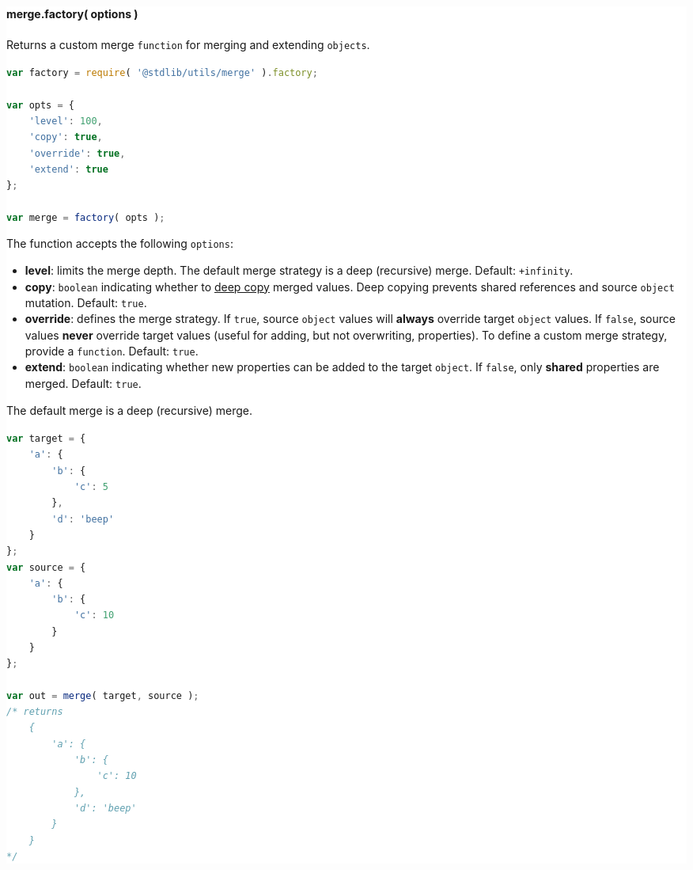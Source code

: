 
#### merge.factory( options )

Returns a custom merge `function` for merging and extending `objects`.

``` javascript
var factory = require( '@stdlib/utils/merge' ).factory;

var opts = {
    'level': 100,
    'copy': true,
    'override': true,
    'extend': true    
};

var merge = factory( opts );
```

The function accepts the following `options`:

* __level__: limits the merge depth. The default merge strategy is a deep (recursive) merge. Default: `+infinity`.
* __copy__: `boolean` indicating whether to [deep copy][copy] merged values. Deep copying prevents shared references and source `object` mutation. Default: `true`.
* __override__: defines the merge strategy. If `true`, source `object` values will __always__ override target `object` values. If `false`, source values __never__ override target values (useful for adding, but not overwriting, properties). To define a custom merge strategy, provide a `function`. Default: `true`.
* __extend__: `boolean` indicating whether new properties can be added to the target `object`. If `false`, only __shared__ properties are merged. Default: `true`.

The default merge is a deep (recursive) merge.

``` javascript
var target = {
    'a': {
        'b': {
            'c': 5
        },
        'd': 'beep'
    }
};
var source = {
    'a': {
        'b': {
            'c': 10
        }
    }
};

var out = merge( target, source );
/* returns
    {
        'a': {
            'b': {
                'c': 10
            },
            'd': 'beep'
        }
    }
*/
```


[copy]: https://github.com/kgryte/utils-copy
[copy-notes]: https://github.com/kgryte/utils-copy#notes
[node-buffer]: http://nodejs.org/api/buffer.html